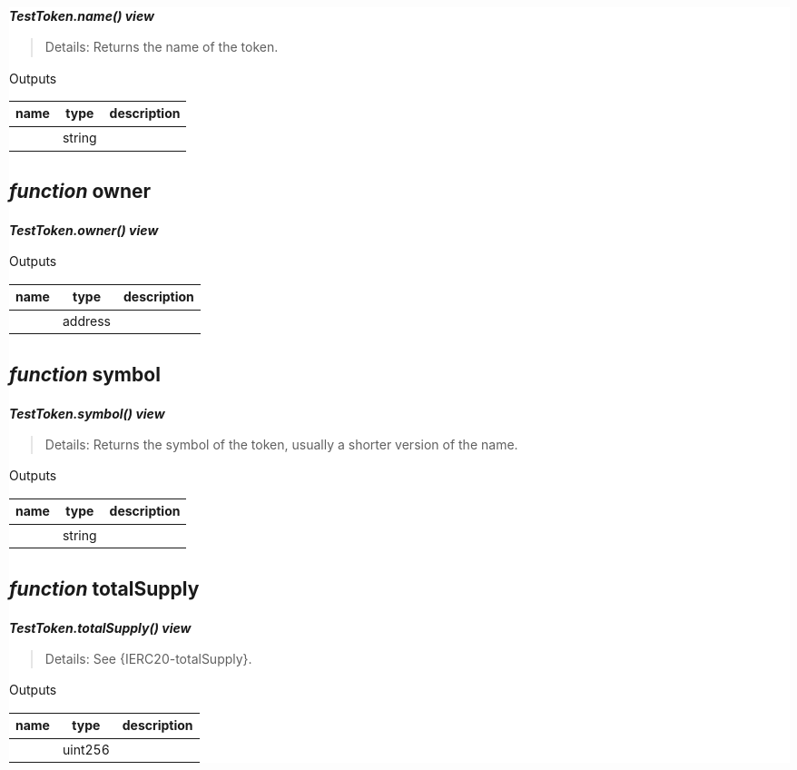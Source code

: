 ***TestToken.name() view***

> Details: Returns the name of the token.

Outputs

| **name** | **type** | **description** |
|-|-|-|
|  | string |  |



## *function* owner

***TestToken.owner() view***

Outputs

| **name** | **type** | **description** |
|-|-|-|
|  | address |  |



## *function* symbol

***TestToken.symbol() view***

> Details: Returns the symbol of the token, usually a shorter version of the name.

Outputs

| **name** | **type** | **description** |
|-|-|-|
|  | string |  |



## *function* totalSupply

***TestToken.totalSupply() view***

> Details: See {IERC20-totalSupply}.

Outputs

| **name** | **type** | **description** |
|-|-|-|
|  | uint256 |  |
